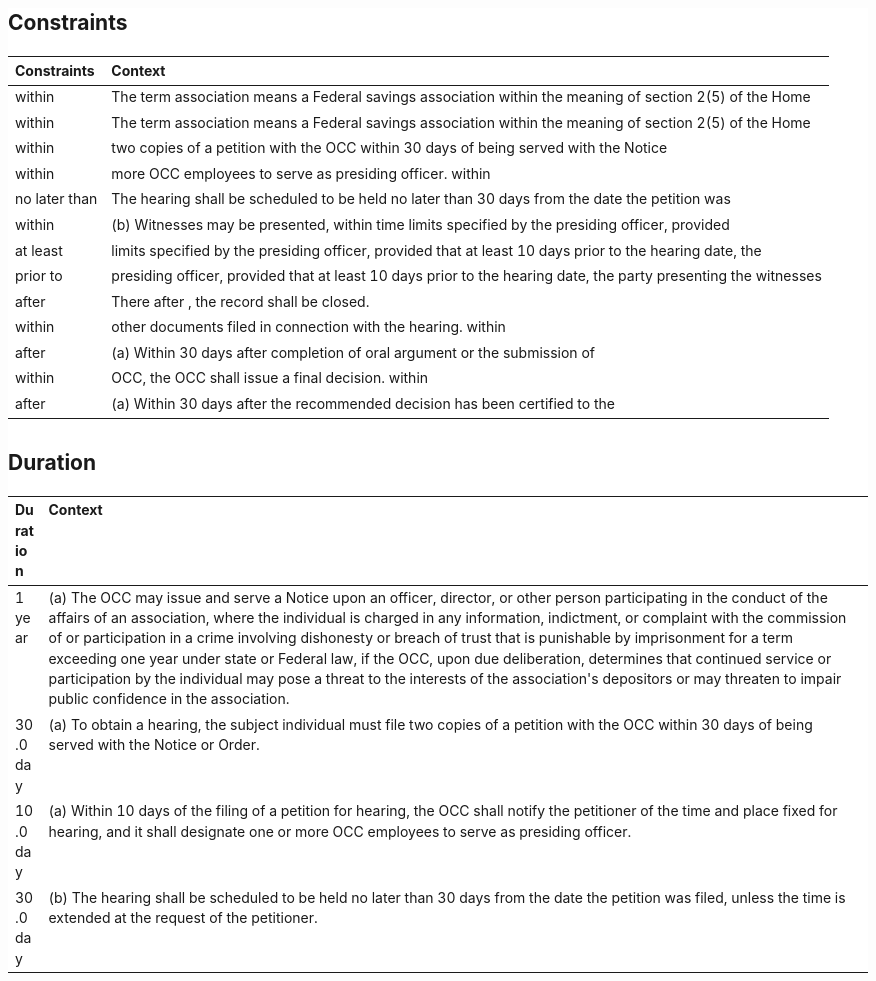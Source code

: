  


## Constraints

| Constraints   | Context                                                                                                         |
|:--------------|:----------------------------------------------------------------------------------------------------------------|
| within        | The term association means a Federal savings association within the meaning of section 2(5) of the Home         |
| within        | The term association means a Federal savings association within the meaning of section 2(5) of the Home         |
| within        | two copies of a petition with the OCC within 30 days of being served with the Notice                            |
| within        | more OCC employees to serve as presiding officer. within                                                        |
| no later than | The hearing shall be scheduled to be held no later than 30 days from the date the petition was                  |
| within        | (b) Witnesses may be presented,  within time limits specified by the presiding officer, provided                |
| at least      | limits specified by the presiding officer, provided that at least 10 days prior to the hearing date, the        |
| prior to      | presiding officer, provided that at least 10 days prior to the hearing date, the party presenting the witnesses |
| after         | There after , the record shall be closed.                                                                       |
| within        | other documents filed in connection with the hearing. within                                                    |
| after         | (a) Within 30 days  after completion of oral argument or the submission of                                      |
| within        | OCC, the OCC shall issue a final decision. within                                                               |
| after         | (a) Within 30 days  after the recommended decision has been certified to the                                    |


## Duration

| Duration   | Context                                                                                                                                                                                                                                                                                                                                                                                                                                                                                                                                                                                                                                                            |
|:-----------|:-------------------------------------------------------------------------------------------------------------------------------------------------------------------------------------------------------------------------------------------------------------------------------------------------------------------------------------------------------------------------------------------------------------------------------------------------------------------------------------------------------------------------------------------------------------------------------------------------------------------------------------------------------------------|
| 1 year     | (a) The OCC may issue and serve a Notice upon an officer, director, or other person participating in the conduct of the affairs of an association, where the individual is charged in any information, indictment, or complaint with the commission of or participation in a crime involving dishonesty or breach of trust that is punishable by imprisonment for a term exceeding one year under state or Federal law, if the OCC, upon due deliberation, determines that continued service or participation by the individual may pose a threat to the interests of the association's depositors or may threaten to impair public confidence in the association. |
| 30.0 day   | (a) To obtain a hearing, the subject individual must file two copies of a petition with the OCC within 30 days of being served with the Notice or Order.                                                                                                                                                                                                                                                                                                                                                                                                                                                                                                           |
| 10.0 day   | (a) Within 10 days of the filing of a petition for hearing, the OCC shall notify the petitioner of the time and place fixed for hearing, and it shall designate one or more OCC employees to serve as presiding officer.                                                                                                                                                                                                                                                                                                                                                                                                                                           |
| 30.0 day   | (b) The hearing shall be scheduled to be held no later than 30 days from the date the petition was filed, unless the time is extended at the request of the petitioner.                                                                                                                                                                                                                                                                                                                                                                                                                                                                                            |
